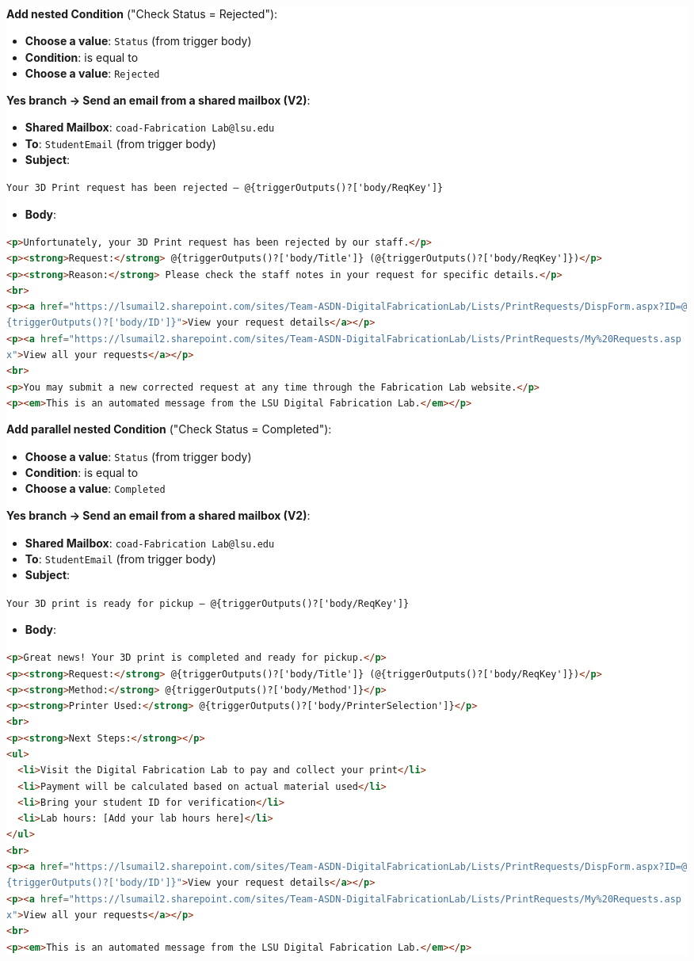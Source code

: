    **Add nested Condition** ("Check Status = Rejected"):
   - **Choose a value**: `Status` (from trigger body)
   - **Condition**: is equal to
   - **Choose a value**: `Rejected`
   
   **Yes branch → Send an email from a shared mailbox (V2)**:
   - **Shared Mailbox**: `coad-Fabrication Lab@lsu.edu`
   - **To**: `StudentEmail` (from trigger body)
   - **Subject**:
```
Your 3D Print request has been rejected – @{triggerOutputs()?['body/ReqKey']}
```
   - **Body**:
```html
<p>Unfortunately, your 3D Print request has been rejected by our staff.</p>
<p><strong>Request:</strong> @{triggerOutputs()?['body/Title']} (@{triggerOutputs()?['body/ReqKey']})</p>
<p><strong>Reason:</strong> Please check the staff notes in your request for specific details.</p>
<br>
<p><a href="https://lsumail2.sharepoint.com/sites/Team-ASDN-DigitalFabricationLab/Lists/PrintRequests/DispForm.aspx?ID=@{triggerOutputs()?['body/ID']}">View your request details</a></p>
<p><a href="https://lsumail2.sharepoint.com/sites/Team-ASDN-DigitalFabricationLab/Lists/PrintRequests/My%20Requests.aspx">View all your requests</a></p>
<br>
<p>You may submit a new corrected request at any time through the Fabrication Lab website.</p>
<p><em>This is an automated message from the LSU Digital Fabrication Lab.</em></p>
```

   **Add parallel nested Condition** ("Check Status = Completed"):
   - **Choose a value**: `Status` (from trigger body)
   - **Condition**: is equal to
   - **Choose a value**: `Completed`
   
   **Yes branch → Send an email from a shared mailbox (V2)**:
   - **Shared Mailbox**: `coad-Fabrication Lab@lsu.edu`
   - **To**: `StudentEmail` (from trigger body)
   - **Subject**:
```
Your 3D print is ready for pickup – @{triggerOutputs()?['body/ReqKey']}
```
   - **Body**:
```html
<p>Great news! Your 3D print is completed and ready for pickup.</p>
<p><strong>Request:</strong> @{triggerOutputs()?['body/Title']} (@{triggerOutputs()?['body/ReqKey']})</p>
<p><strong>Method:</strong> @{triggerOutputs()?['body/Method']}</p>
<p><strong>Printer Used:</strong> @{triggerOutputs()?['body/PrinterSelection']}</p>
<br>
<p><strong>Next Steps:</strong></p>
<ul>
  <li>Visit the Digital Fabrication Lab to pay and collect your print</li>
  <li>Payment will be calculated based on actual material used</li>
  <li>Bring your student ID for verification</li>
  <li>Lab hours: [Add your lab hours here]</li>
</ul>
<br>
<p><a href="https://lsumail2.sharepoint.com/sites/Team-ASDN-DigitalFabricationLab/Lists/PrintRequests/DispForm.aspx?ID=@{triggerOutputs()?['body/ID']}">View your request details</a></p>
<p><a href="https://lsumail2.sharepoint.com/sites/Team-ASDN-DigitalFabricationLab/Lists/PrintRequests/My%20Requests.aspx">View all your requests</a></p>
<br>
<p><em>This is an automated message from the LSU Digital Fabrication Lab.</em></p>
```
